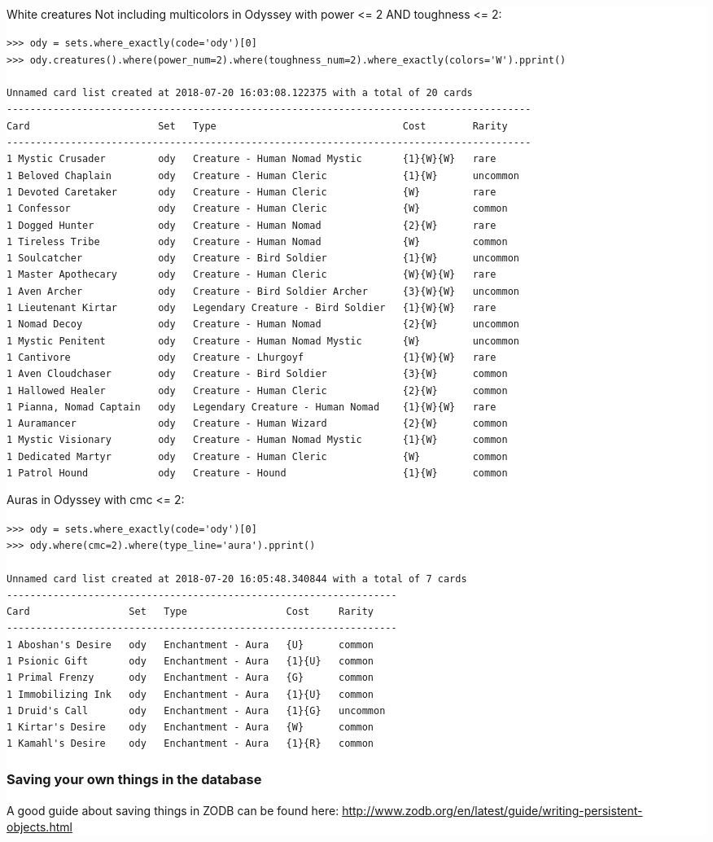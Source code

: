 White creatures Not including multicolors in Odyssey with power <= 2 AND toughness <= 2:
```
>>> ody = sets.where_exactly(code='ody')[0]
>>> ody.creatures().where(power_num=2).where(toughness_num=2).where_exactly(colors='W').pprint()

Unnamed card list created at 2018-07-20 16:03:08.122375 with a total of 20 cards
------------------------------------------------------------------------------------------
Card                      Set   Type                                Cost        Rarity  
------------------------------------------------------------------------------------------
1 Mystic Crusader         ody   Creature - Human Nomad Mystic       {1}{W}{W}   rare    
1 Beloved Chaplain        ody   Creature - Human Cleric             {1}{W}      uncommon
1 Devoted Caretaker       ody   Creature - Human Cleric             {W}         rare    
1 Confessor               ody   Creature - Human Cleric             {W}         common  
1 Dogged Hunter           ody   Creature - Human Nomad              {2}{W}      rare    
1 Tireless Tribe          ody   Creature - Human Nomad              {W}         common  
1 Soulcatcher             ody   Creature - Bird Soldier             {1}{W}      uncommon
1 Master Apothecary       ody   Creature - Human Cleric             {W}{W}{W}   rare    
1 Aven Archer             ody   Creature - Bird Soldier Archer      {3}{W}{W}   uncommon
1 Lieutenant Kirtar       ody   Legendary Creature - Bird Soldier   {1}{W}{W}   rare    
1 Nomad Decoy             ody   Creature - Human Nomad              {2}{W}      uncommon
1 Mystic Penitent         ody   Creature - Human Nomad Mystic       {W}         uncommon
1 Cantivore               ody   Creature - Lhurgoyf                 {1}{W}{W}   rare    
1 Aven Cloudchaser        ody   Creature - Bird Soldier             {3}{W}      common  
1 Hallowed Healer         ody   Creature - Human Cleric             {2}{W}      common  
1 Pianna, Nomad Captain   ody   Legendary Creature - Human Nomad    {1}{W}{W}   rare    
1 Auramancer              ody   Creature - Human Wizard             {2}{W}      common  
1 Mystic Visionary        ody   Creature - Human Nomad Mystic       {1}{W}      common  
1 Dedicated Martyr        ody   Creature - Human Cleric             {W}         common  
1 Patrol Hound            ody   Creature - Hound                    {1}{W}      common  
```

Auras in Odyssey with cmc <= 2:
```
>>> ody = sets.where_exactly(code='ody')[0]
>>> ody.where(cmc=2).where(type_line='aura').pprint()

Unnamed card list created at 2018-07-20 16:05:48.340844 with a total of 7 cards
-------------------------------------------------------------------
Card                 Set   Type                 Cost     Rarity  
-------------------------------------------------------------------
1 Aboshan's Desire   ody   Enchantment - Aura   {U}      common  
1 Psionic Gift       ody   Enchantment - Aura   {1}{U}   common  
1 Primal Frenzy      ody   Enchantment - Aura   {G}      common  
1 Immobilizing Ink   ody   Enchantment - Aura   {1}{U}   common  
1 Druid's Call       ody   Enchantment - Aura   {1}{G}   uncommon
1 Kirtar's Desire    ody   Enchantment - Aura   {W}      common  
1 Kamahl's Desire    ody   Enchantment - Aura   {1}{R}   common  
```


### Saving your own things in the database

A good guide about saving things in ZODB can be found here: 
http://www.zodb.org/en/latest/guide/writing-persistent-objects.html 
